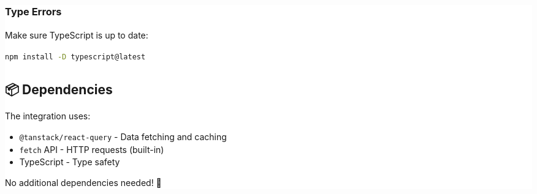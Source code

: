 ### Type Errors
Make sure TypeScript is up to date:
```bash
npm install -D typescript@latest
```

## 📦 Dependencies

The integration uses:
- `@tanstack/react-query` - Data fetching and caching
- `fetch` API - HTTP requests (built-in)
- TypeScript - Type safety

No additional dependencies needed! 🎉
